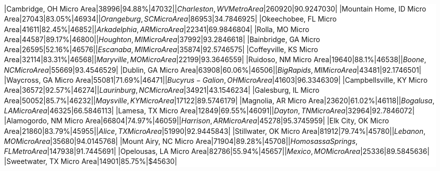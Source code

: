 |Cambridge, OH Micro Area|38996|94.88%|$47032|
|Charleston, WV Metro Area|260920|90.92%|$47030|
|Mountain Home, ID Micro Area|27043|83.05%|$46934|
|Orangeburg, SC Micro Area|86953|34.78%|$46925|
|Okeechobee, FL Micro Area|41611|82.45%|$46852|
|Arkadelphia, AR Micro Area|22341|69.98%|$46804|
|Rolla, MO Micro Area|44587|89.17%|$46800|
|Houghton, MI Micro Area|37992|93.28%|$46618|
|Bainbridge, GA Micro Area|26595|52.16%|$46576|
|Escanaba, MI Micro Area|35874|92.57%|$46575|
|Coffeyville, KS Micro Area|32114|83.31%|$46568|
|Maryville, MO Micro Area|22199|93.36%|$46559|
|Ruidoso, NM Micro Area|19640|88.1%|$46538|
|Boone, NC Micro Area|55669|93.45%|$46529|
|Dublin, GA Micro Area|63908|60.06%|$46506|
|Big Rapids, MI Micro Area|43481|92.17%|$46501|
|Waycross, GA Micro Area|55081|71.69%|$46471|
|Bucyrus-Galion, OH Micro Area|41603|96.33%|$46309|
|Campbellsville, KY Micro Area|36572|92.57%|$46274|
|Laurinburg, NC Micro Area|34921|43.15%|$46234|
|Galesburg, IL Micro Area|50052|85.7%|$46232|
|Maysville, KY Micro Area|17122|89.57%|$46179|
|Magnolia, AR Micro Area|23620|61.02%|$46118|
|Bogalusa, LA Micro Area|46325|66.58%|$46113|
|Lamesa, TX Micro Area|12849|69.55%|$46091|
|Dayton, TN Micro Area|32964|92.78%|$46072|
|Alamogordo, NM Micro Area|66804|74.97%|$46059|
|Harrison, AR Micro Area|45278|95.37%|$45959|
|Elk City, OK Micro Area|21860|83.79%|$45955|
|Alice, TX Micro Area|51990|92.94%|$45843|
|Stillwater, OK Micro Area|81912|79.74%|$45780|
|Lebanon, MO Micro Area|35680|94.01%|$45768|
|Mount Airy, NC Micro Area|71904|89.28%|$45708|
|Homosassa Springs, FL Metro Area|147938|91.74%|$45691|
|Opelousas, LA Micro Area|82786|55.94%|$45657|
|Mexico, MO Micro Area|25336|89.58%|$45636|
|Sweetwater, TX Micro Area|14901|85.75%|$45630|